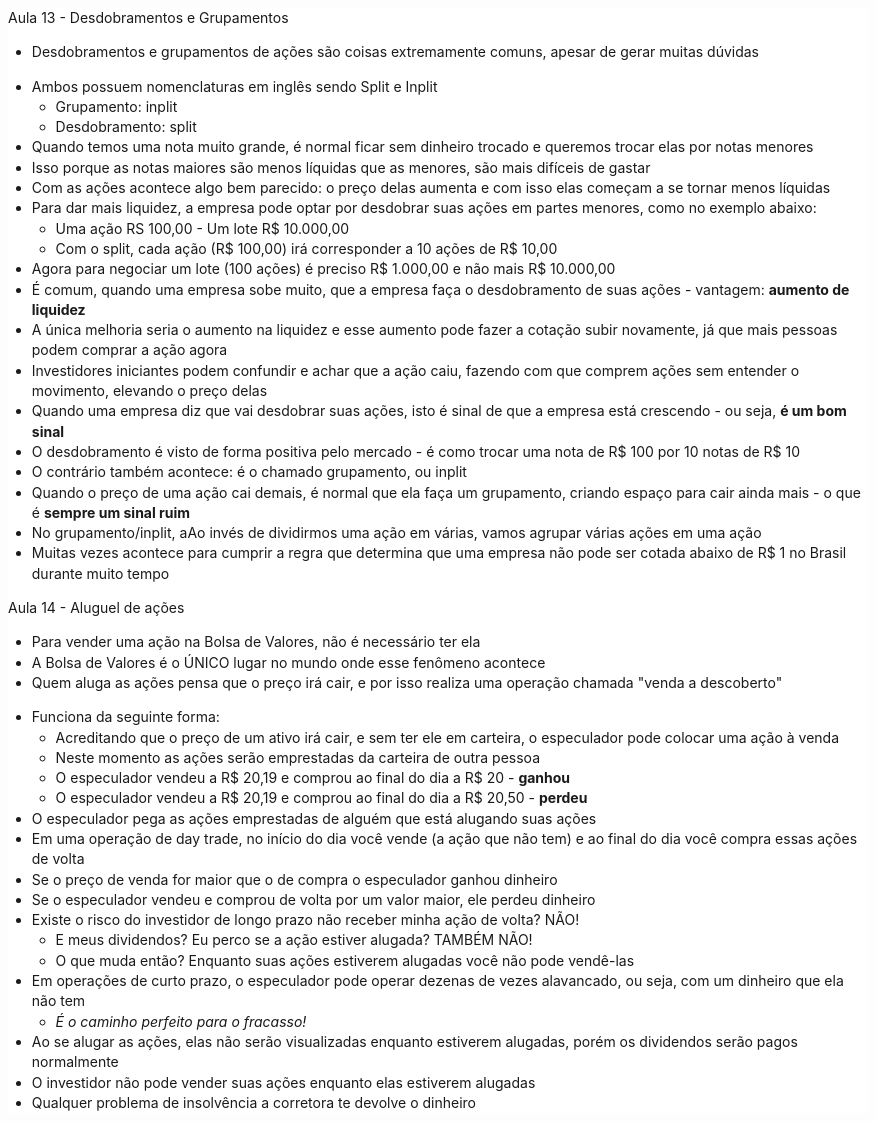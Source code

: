 Aula 13 - Desdobramentos e Grupamentos
* Desdobramentos e grupamentos de ações são coisas extremamente comuns, apesar de gerar muitas dúvidas
- ﻿﻿Ambos possuem nomenclaturas em inglês sendo Split e Inplit
	- Grupamento: inplit
	- Desdobramento: split
- Quando temos uma nota muito grande, é normal ficar sem dinheiro trocado e queremos trocar elas por notas menores
- Isso porque as notas maiores são menos líquidas que as menores, são mais difíceis de gastar
- Com as ações acontece algo bem parecido: o preço delas aumenta e com isso elas começam a se tornar menos líquidas
- ﻿﻿Para dar mais liquidez, a empresa pode optar por desdobrar suas ações em partes menores, como no exemplo abaixo:
	- Uma ação RS 100,00 - Um lote R$ 10.000,00
	- Com o split, cada ação (R$ 100,00) irá corresponder a 10 ações de R$ 10,00
- Agora para negociar um lote (100 ações) é preciso R$ 1.000,00 e não mais R$ 10.000,00
- É comum, quando uma empresa sobe muito, que a empresa faça o desdobramento de suas ações - vantagem: **aumento de liquidez**
- A única melhoria seria o aumento na liquidez e esse aumento pode fazer a cotação subir novamente, já que mais pessoas podem comprar a ação agora
- ﻿﻿Investidores iniciantes podem confundir e achar que a ação caiu, fazendo com que comprem ações sem entender o movimento, elevando o preço delas
- Quando uma empresa diz que vai desdobrar suas ações, isto é sinal de que a empresa está crescendo - ou seja, **é um bom sinal**
- O desdobramento é visto de forma positiva pelo mercado - é como trocar uma nota de R$ 100 por 10 notas de R$ 10
- O contrário também acontece: é o chamado grupamento, ou inplit
- ﻿﻿Quando o preço de uma ação cai demais, é normal que ela faça um grupamento, criando espaço para cair ainda mais - o que é **sempre um sinal ruim**
- No grupamento/inplit, aAo invés de dividirmos uma ação em várias, vamos agrupar várias ações em uma ação
- ﻿﻿Muitas vezes acontece para cumprir a regra que determina que uma empresa não pode ser cotada abaixo de R$ 1 no Brasil durante muito tempo

Aula 14 - Aluguel de ações
* Para vender uma ação na Bolsa de Valores, não é necessário ter ela
* A Bolsa de Valores é o ÚNICO lugar no mundo onde esse fenômeno acontece
* Quem aluga as ações pensa que o preço irá cair, e por isso realiza uma operação chamada "venda a descoberto"
- ﻿﻿Funciona da seguinte forma:
	- Acreditando que o preço de um ativo irá cair, e sem ter ele em carteira, o especulador pode colocar uma ação à venda
	- Neste momento as ações serão emprestadas da carteira de outra pessoa
	- O especulador vendeu a R$ 20,19 e comprou ao final do dia a R$ 20 - **ganhou**
	- O especulador vendeu a R$ 20,19 e comprou ao final do dia a R$ 20,50 - **perdeu**
- O especulador pega as ações emprestadas de alguém que está alugando suas ações
- ﻿﻿Em uma operação de day trade, no início do dia você vende (a ação que não tem) e ao final do dia você compra essas ações de volta
- ﻿﻿Se o preço de venda for maior que o de compra o especulador ganhou dinheiro
- Se o especulador vendeu e comprou de volta por um valor maior, ele perdeu dinheiro
- Existe o risco do investidor de longo prazo não receber minha ação de volta? NÃO!
	- ﻿﻿E meus dividendos? Eu perco se a ação estiver alugada? TAMBÉM NÃO!
	- ﻿﻿O que muda então? Enquanto suas ações estiverem alugadas você não pode vendê-las
- Em operações de curto prazo, o especulador pode operar dezenas de vezes alavancado, ou seja, com um dinheiro que ela não tem
	- *É o caminho perfeito para o fracasso!*
- Ao se alugar as ações, elas não serão visualizadas enquanto estiverem alugadas, porém os dividendos serão pagos normalmente
- O investidor não pode vender suas ações enquanto elas estiverem alugadas
- ﻿﻿Qualquer problema de insolvência a corretora te devolve o dinheiro
